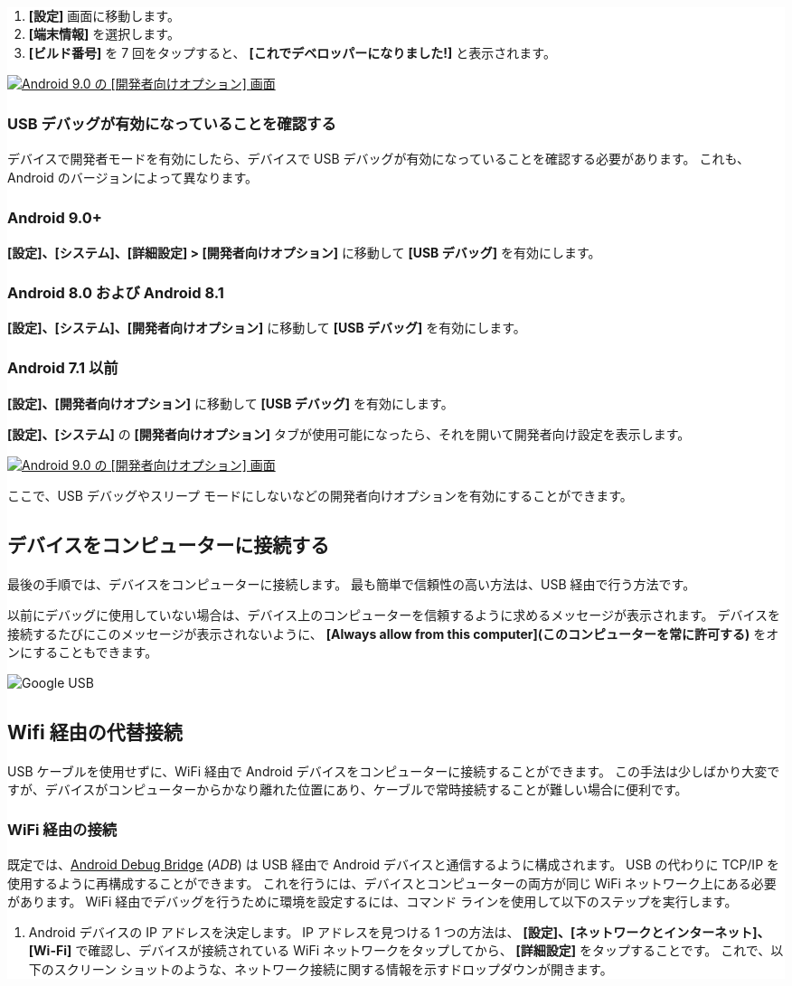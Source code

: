 1. **[設定]** 画面に移動します。
2. **[端末情報]** を選択します。
3. **[ビルド番号]** を 7 回をタップすると、 **[これでデベロッパーになりました!]** と表示されます。

[![Android 9.0 の [開発者向けオプション] 画面](set-up-device-for-development-images/build-version-sml.png)](set-up-device-for-development-images/build-version.png#lightbox)

### <a name="verify-that-usb-debugging-is-enabled"></a>USB デバッグが有効になっていることを確認する

デバイスで開発者モードを有効にしたら、デバイスで USB デバッグが有効になっていることを確認する必要があります。 これも、Android のバージョンによって異なります。

### <a name="android-90"></a>Android 9.0+

**[設定]、[システム]、[詳細設定] > [開発者向けオプション]** に移動して **[USB デバッグ]** を有効にします。

### <a name="android-80-and-android-81"></a>Android 8.0 および Android 8.1

**[設定]、[システム]、[開発者向けオプション]** に移動して **[USB デバッグ]** を有効にします。

### <a name="android-71-and-lower"></a>Android 7.1 以前

**[設定]、[開発者向けオプション]** に移動して **[USB デバッグ]** を有効にします。

**[設定]、[システム]** の **[開発者向けオプション]** タブが使用可能になったら、それを開いて開発者向け設定を表示します。

[![Android 9.0 の [開発者向けオプション] 画面](set-up-device-for-development-images/usb-debugging-sml.png)](set-up-device-for-development-images/usb-debugging.png#lightbox)

ここで、USB デバッグやスリープ モードにしないなどの開発者向けオプションを有効にすることができます。

## <a name="connect-the-device-to-the-computer"></a>デバイスをコンピューターに接続する

最後の手順では、デバイスをコンピューターに接続します。 最も簡単で信頼性の高い方法は、USB 経由で行う方法です。

以前にデバッグに使用していない場合は、デバイス上のコンピューターを信頼するように求めるメッセージが表示されます。 デバイスを接続するたびにこのメッセージが表示されないように、 **[Always allow from this computer]\(このコンピューターを常に許可する\)** をオンにすることもできます。

![Google USB](set-up-device-for-development-images/trust-computer-for-usb-debugging.png)

## <a name="alternate-connection-via-wifi"></a>Wifi 経由の代替接続

USB ケーブルを使用せずに、WiFi 経由で Android デバイスをコンピューターに接続することができます。 この手法は少しばかり大変ですが、デバイスがコンピューターからかなり離れた位置にあり、ケーブルで常時接続することが難しい場合に便利です。 

### <a name="connecting-over-wifi"></a>WiFi 経由の接続

既定では、[Android Debug Bridge](https://developer.android.com/tools/help/adb.html) (*ADB*) は USB 経由で Android デバイスと通信するように構成されます。 USB の代わりに TCP/IP を使用するように再構成することができます。 これを行うには、デバイスとコンピューターの両方が同じ WiFi ネットワーク上にある必要があります。 WiFi 経由でデバッグを行うために環境を設定するには、コマンド ラインを使用して以下のステップを実行します。

1. Android デバイスの IP アドレスを決定します。 IP アドレスを見つける 1 つの方法は、 **[設定]、[ネットワークとインターネット]、[Wi-Fi]** で確認し、デバイスが接続されている WiFi ネットワークをタップしてから、 **[詳細設定]** をタップすることです。 これで、以下のスクリーン ショットのような、ネットワーク接続に関する情報を示すドロップダウンが開きます。
